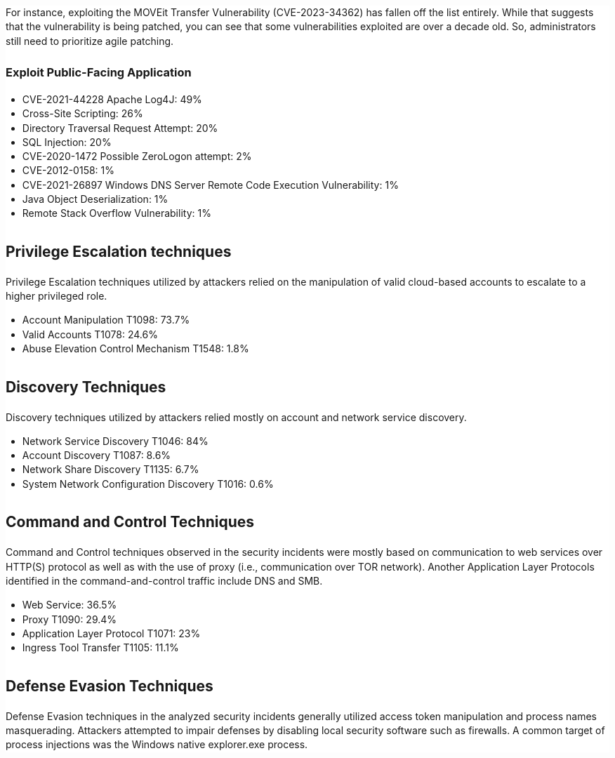 For instance, exploiting the MOVEit Transfer Vulnerability (CVE-2023-34362) has fallen off the list entirely. While that suggests that the vulnerability is being patched, you can see that some vulnerabilities exploited are over a decade old. So, administrators still need to prioritize agile patching.

### Exploit Public-Facing Application

- CVE-2021-44228 Apache Log4J: 49%
- Cross-Site Scripting: 26%
- Directory Traversal Request Attempt: 20%
- SQL Injection: 20%
- CVE-2020-1472 Possible ZeroLogon attempt: 2%
- CVE-2012-0158: 1%
- CVE-2021-26897 Windows DNS Server Remote Code Execution Vulnerability: 1%
- Java Object Deserialization: 1%
- Remote Stack Overflow Vulnerability: 1%

## Privilege Escalation techniques

Privilege Escalation techniques utilized by attackers relied on the manipulation of valid cloud-based accounts to escalate to a higher privileged role.

- Account Manipulation T1098: 73.7%
- Valid Accounts T1078: 24.6%
- Abuse Elevation Control Mechanism T1548: 1.8%

## Discovery Techniques

Discovery techniques utilized by attackers relied mostly on account and network service discovery.

- Network Service Discovery T1046: 84%
- Account Discovery T1087: 8.6%
- Network Share Discovery T1135: 6.7%
- System Network Configuration Discovery T1016: 0.6%

## Command and Control Techniques

Command and Control techniques observed in the security incidents were mostly based on communication to web services over HTTP(S) protocol as well as with the use of proxy (i.e., communication over TOR network). Another Application Layer Protocols identified in the command-and-control traffic include DNS and SMB.

- Web Service: 36.5%
- Proxy T1090: 29.4%
- Application Layer Protocol T1071: 23%
- Ingress Tool Transfer T1105: 11.1%

## Defense Evasion Techniques

Defense Evasion techniques in the analyzed security incidents generally utilized access token manipulation and process names masquerading. Attackers attempted to impair defenses by disabling local security software such as firewalls. A common target of process injections was the Windows native explorer.exe process.
